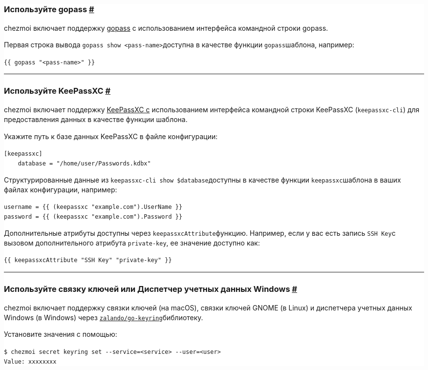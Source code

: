 ### Используйте gopass [#](https://www.chezmoi.io/docs/how-to/#use-gopass)

chezmoi включает поддержку [gopass](https://www.gopass.pw/) с использованием интерфейса командной строки gopass.

Первая строка вывода `gopass show <pass-name>`доступна в качестве функции `gopass`шаблона, например:

```
{{ gopass "<pass-name>" }}
```

___

### Используйте KeePassXC [#](https://www.chezmoi.io/docs/how-to/#use-keepassxc)

chezmoi включает поддержку [KeePassXC с](https://keepassxc.org/) использованием интерфейса командной строки KeePassXC (`keepassxc-cli`) для предоставления данных в качестве функции шаблона.

Укажите путь к базе данных KeePassXC в файле конфигурации:

```
[keepassxc]
    database = "/home/user/Passwords.kdbx"
```

Структурированные данные из `keepassxc-cli show $database`доступны в качестве функции `keepassxc`шаблона в ваших файлах конфигурации, например:

```
username = {{ (keepassxc "example.com").UserName }}
password = {{ (keepassxc "example.com").Password }}
```

Дополнительные атрибуты доступны через `keepassxcAttribute`функцию. Например, если у вас есть запись `SSH Key`с вызовом дополнительного атрибута `private-key`, ее значение доступно как:

```
{{ keepassxcAttribute "SSH Key" "private-key" }}
```

___

### Используйте связку ключей или Диспетчер учетных данных Windows [#](https://www.chezmoi.io/docs/how-to/#use-keychain-or-windows-credentials-manager)

chezmoi включает поддержку связки ключей (на macOS), связки ключей GNOME (в Linux) и диспетчера учетных данных Windows (в Windows) через [`zalando/go-keyring`](https://github.com/zalando/go-keyring)библиотеку.

Установите значения с помощью:

```
$ chezmoi secret keyring set --service=<service> --user=<user>
Value: xxxxxxxx
```
